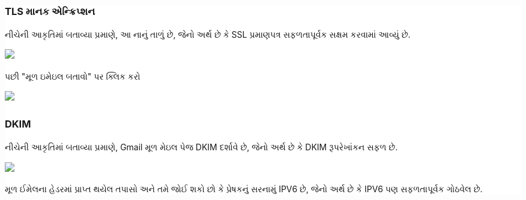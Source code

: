 ### TLS માનક એન્ક્રિપ્શન

નીચેની આકૃતિમાં બતાવ્યા પ્રમાણે, આ નાનું તાળું છે, જેનો અર્થ છે કે SSL પ્રમાણપત્ર સફળતાપૂર્વક સક્ષમ કરવામાં આવ્યું છે.

![](https://pub-b8db533c86124200a9d799bf3ba88099.r2.dev/2023/03/SrdbAwh.webp)

પછી "મૂળ ઇમેઇલ બતાવો" પર ક્લિક કરો

![](https://pub-b8db533c86124200a9d799bf3ba88099.r2.dev/2023/03/qQQsdxg.webp)

### DKIM

નીચેની આકૃતિમાં બતાવ્યા પ્રમાણે, Gmail મૂળ મેઇલ પેજ DKIM દર્શાવે છે, જેનો અર્થ છે કે DKIM રૂપરેખાંકન સફળ છે.

![](https://pub-b8db533c86124200a9d799bf3ba88099.r2.dev/2023/03/an6aXK6.webp)

મૂળ ઈમેલના હેડરમાં પ્રાપ્ત થયેલ તપાસો અને તમે જોઈ શકો છો કે પ્રેષકનું સરનામું IPV6 છે, જેનો અર્થ છે કે IPV6 પણ સફળતાપૂર્વક ગોઠવેલ છે.